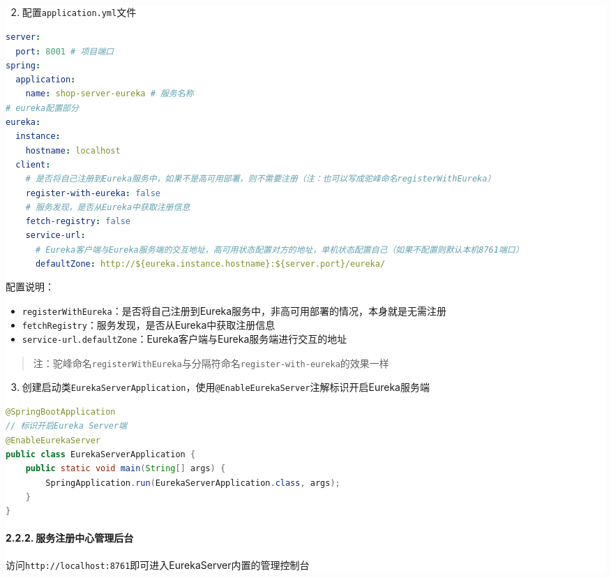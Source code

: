 2. 配置`application.yml`文件

```yml
server:
  port: 8001 # 项目端口
spring:
  application:
    name: shop-server-eureka # 服务名称
# eureka配置部分
eureka:
  instance:
    hostname: localhost
  client:
    # 是否将自己注册到Eureka服务中，如果不是高可用部署，则不需要注册（注：也可以写成驼峰命名registerWithEureka）
    register-with-eureka: false
    # 服务发现，是否从Eureka中获取注册信息
    fetch-registry: false
    service-url:
      # Eureka客户端与Eureka服务端的交互地址，高可用状态配置对方的地址，单机状态配置自己（如果不配置则默认本机8761端口）
      defaultZone: http://${eureka.instance.hostname}:${server.port}/eureka/
```

配置说明：

- `registerWithEureka`：是否将自己注册到Eureka服务中，非高可用部署的情况，本身就是无需注册
- `fetchRegistry`：服务发现，是否从Eureka中获取注册信息
- `service-url.defaultZone`：Eureka客户端与Eureka服务端进行交互的地址

> 注：驼峰命名`registerWithEureka`与分隔符命名`register-with-eureka`的效果一样

3. 创建启动类`EurekaServerApplication`，使用`@EnableEurekaServer`注解标识开启Eureka服务端

```java
@SpringBootApplication
// 标识开启Eureka Server端
@EnableEurekaServer
public class EurekaServerApplication {
    public static void main(String[] args) {
        SpringApplication.run(EurekaServerApplication.class, args);
    }
}
```

#### 2.2.2. 服务注册中心管理后台

访问`http://localhost:8761`即可进入EurekaServer内置的管理控制台
